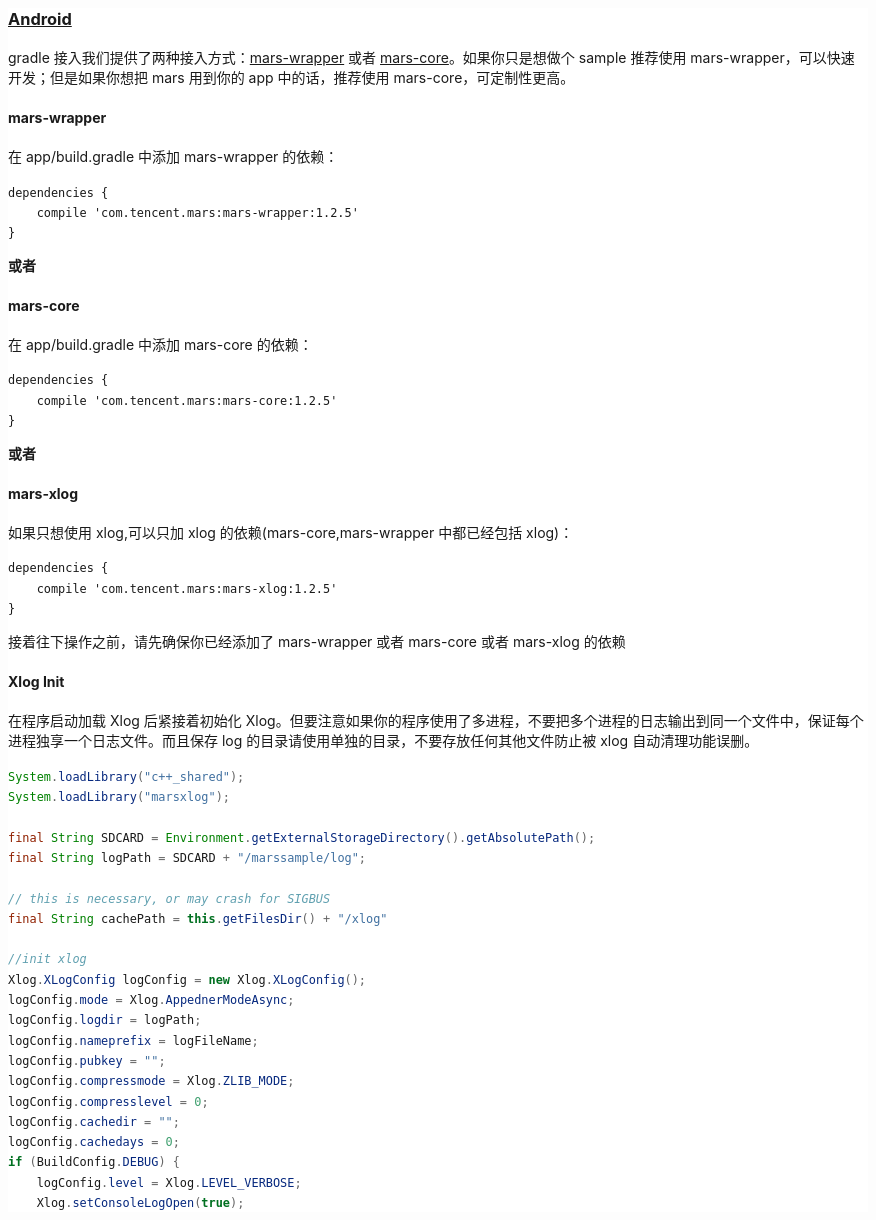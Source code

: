 ### <a name="android_cn">[Android](https://github.com/Tencent/mars/wiki/Mars-Android-%E6%8E%A5%E5%85%A5%E6%8C%87%E5%8D%97)</a>

gradle 接入我们提供了两种接入方式：[mars-wrapper](#wrapper) 或者 [mars-core](#core)。如果你只是想做个 sample 推荐使用 mars-wrapper，可以快速开发；但是如果你想把 mars 用到你的 app 中的话，推荐使用 mars-core，可定制性更高。

#### <a name="wrapper">mars-wrapper</a>

在 app/build.gradle 中添加 mars-wrapper 的依赖：


```xml
dependencies {
    compile 'com.tencent.mars:mars-wrapper:1.2.5'
}
```

**或者**

#### <a name="core">mars-core</a>

在 app/build.gradle 中添加 mars-core 的依赖：


```xml
dependencies {
    compile 'com.tencent.mars:mars-core:1.2.5'
}
```
**或者**
#### <a name="">mars-xlog</a>
如果只想使用 xlog,可以只加 xlog 的依赖(mars-core,mars-wrapper 中都已经包括 xlog)：
```xml
dependencies {
    compile 'com.tencent.mars:mars-xlog:1.2.5'
}
```
接着往下操作之前，请先确保你已经添加了 mars-wrapper 或者 mars-core 或者 mars-xlog 的依赖

#### <a name="Xlog">Xlog Init</a>

在程序启动加载 Xlog 后紧接着初始化 Xlog。但要注意如果你的程序使用了多进程，不要把多个进程的日志输出到同一个文件中，保证每个进程独享一个日志文件。而且保存 log 的目录请使用单独的目录，不要存放任何其他文件防止被 xlog 自动清理功能误删。


```java
System.loadLibrary("c++_shared");
System.loadLibrary("marsxlog");

final String SDCARD = Environment.getExternalStorageDirectory().getAbsolutePath();
final String logPath = SDCARD + "/marssample/log";

// this is necessary, or may crash for SIGBUS
final String cachePath = this.getFilesDir() + "/xlog"

//init xlog
Xlog.XLogConfig logConfig = new Xlog.XLogConfig();
logConfig.mode = Xlog.AppednerModeAsync;
logConfig.logdir = logPath;
logConfig.nameprefix = logFileName;
logConfig.pubkey = "";
logConfig.compressmode = Xlog.ZLIB_MODE;
logConfig.compresslevel = 0;
logConfig.cachedir = "";
logConfig.cachedays = 0;
if (BuildConfig.DEBUG) {
    logConfig.level = Xlog.LEVEL_VERBOSE;
    Xlog.setConsoleLogOpen(true);
```